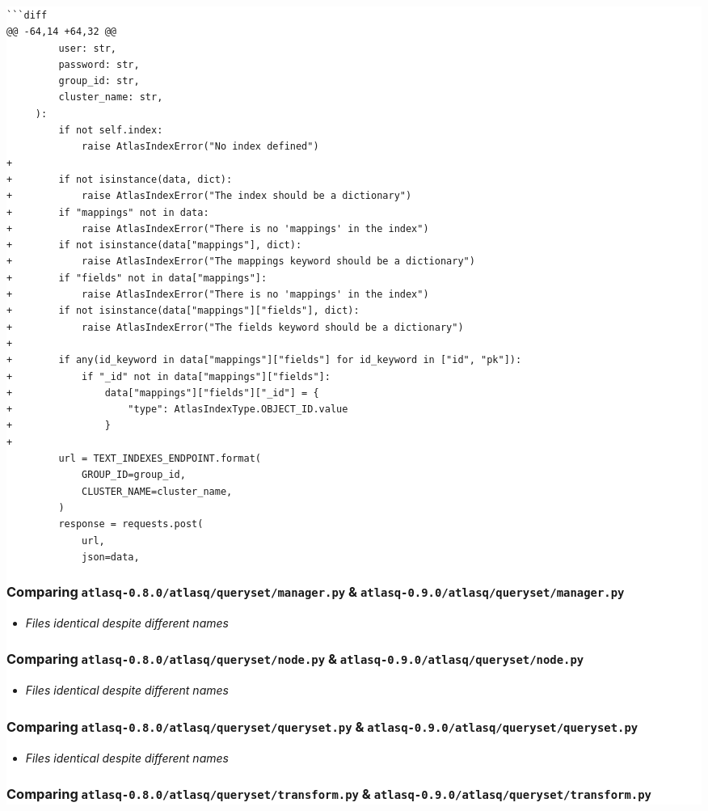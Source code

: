 ```
```diff
@@ -64,14 +64,32 @@
         user: str,
         password: str,
         group_id: str,
         cluster_name: str,
     ):
         if not self.index:
             raise AtlasIndexError("No index defined")
+
+        if not isinstance(data, dict):
+            raise AtlasIndexError("The index should be a dictionary")
+        if "mappings" not in data:
+            raise AtlasIndexError("There is no 'mappings' in the index")
+        if not isinstance(data["mappings"], dict):
+            raise AtlasIndexError("The mappings keyword should be a dictionary")
+        if "fields" not in data["mappings"]:
+            raise AtlasIndexError("There is no 'mappings' in the index")
+        if not isinstance(data["mappings"]["fields"], dict):
+            raise AtlasIndexError("The fields keyword should be a dictionary")
+
+        if any(id_keyword in data["mappings"]["fields"] for id_keyword in ["id", "pk"]):
+            if "_id" not in data["mappings"]["fields"]:
+                data["mappings"]["fields"]["_id"] = {
+                    "type": AtlasIndexType.OBJECT_ID.value
+                }
+
         url = TEXT_INDEXES_ENDPOINT.format(
             GROUP_ID=group_id,
             CLUSTER_NAME=cluster_name,
         )
         response = requests.post(
             url,
             json=data,
```

### Comparing `atlasq-0.8.0/atlasq/queryset/manager.py` & `atlasq-0.9.0/atlasq/queryset/manager.py`

 * *Files identical despite different names*

### Comparing `atlasq-0.8.0/atlasq/queryset/node.py` & `atlasq-0.9.0/atlasq/queryset/node.py`

 * *Files identical despite different names*

### Comparing `atlasq-0.8.0/atlasq/queryset/queryset.py` & `atlasq-0.9.0/atlasq/queryset/queryset.py`

 * *Files identical despite different names*

### Comparing `atlasq-0.8.0/atlasq/queryset/transform.py` & `atlasq-0.9.0/atlasq/queryset/transform.py`

